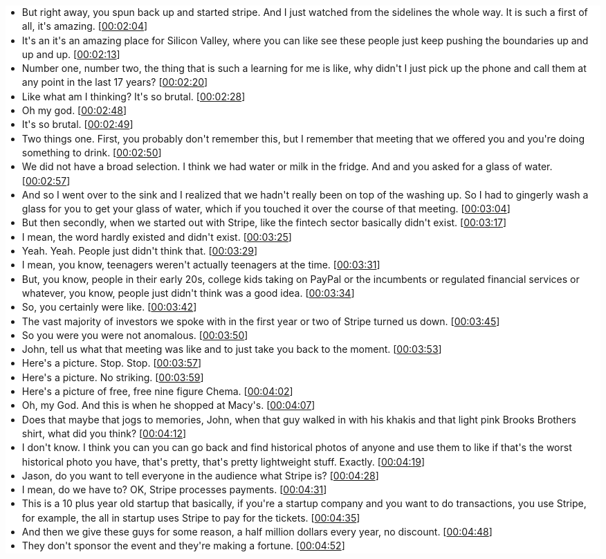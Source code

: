 *  But right away, you spun back up and started stripe. And I just watched from the sidelines the whole way. It is such a first of all, it's amazing. [[00:02:04](https://www.youtube.com/watch?v=OxP55dZjqZs&t=124.48s)]
*  It's an it's an amazing place for Silicon Valley, where you can like see these people just keep pushing the boundaries up and up and up. [[00:02:13](https://www.youtube.com/watch?v=OxP55dZjqZs&t=133.24s)]
*  Number one, number two, the thing that is such a learning for me is like, why didn't I just pick up the phone and call them at any point in the last 17 years? [[00:02:20](https://www.youtube.com/watch?v=OxP55dZjqZs&t=140.51999999999998s)]
*  Like what am I thinking? It's so brutal. [[00:02:28](https://www.youtube.com/watch?v=OxP55dZjqZs&t=148.07999999999998s)]
*  Oh my god. [[00:02:48](https://www.youtube.com/watch?v=OxP55dZjqZs&t=168.07999999999998s)]
*  It's so brutal. [[00:02:49](https://www.youtube.com/watch?v=OxP55dZjqZs&t=169.07999999999998s)]
*  Two things one. First, you probably don't remember this, but I remember that meeting that we offered you and you're doing something to drink. [[00:02:50](https://www.youtube.com/watch?v=OxP55dZjqZs&t=170.51999999999998s)]
*  We did not have a broad selection. I think we had water or milk in the fridge. And and you asked for a glass of water. [[00:02:57](https://www.youtube.com/watch?v=OxP55dZjqZs&t=177.6s)]
*  And so I went over to the sink and I realized that we hadn't really been on top of the washing up. So I had to gingerly wash a glass for you to get your glass of water, which if you touched it over the course of that meeting. [[00:03:04](https://www.youtube.com/watch?v=OxP55dZjqZs&t=184.88s)]
*  But then secondly, when we started out with Stripe, like the fintech sector basically didn't exist. [[00:03:17](https://www.youtube.com/watch?v=OxP55dZjqZs&t=197.52s)]
*  I mean, the word hardly existed and didn't exist. [[00:03:25](https://www.youtube.com/watch?v=OxP55dZjqZs&t=205.0s)]
*  Yeah. Yeah. People just didn't think that. [[00:03:29](https://www.youtube.com/watch?v=OxP55dZjqZs&t=209.24s)]
*  I mean, you know, teenagers weren't actually teenagers at the time. [[00:03:31](https://www.youtube.com/watch?v=OxP55dZjqZs&t=211.64000000000001s)]
*  But, you know, people in their early 20s, college kids taking on PayPal or the incumbents or regulated financial services or whatever, you know, people just didn't think was a good idea. [[00:03:34](https://www.youtube.com/watch?v=OxP55dZjqZs&t=214.28s)]
*  So, you certainly were like. [[00:03:42](https://www.youtube.com/watch?v=OxP55dZjqZs&t=222.0s)]
*  The vast majority of investors we spoke with in the first year or two of Stripe turned us down. [[00:03:45](https://www.youtube.com/watch?v=OxP55dZjqZs&t=225.96s)]
*  So you were you were not anomalous. [[00:03:50](https://www.youtube.com/watch?v=OxP55dZjqZs&t=230.36s)]
*  John, tell us what that meeting was like and to just take you back to the moment. [[00:03:53](https://www.youtube.com/watch?v=OxP55dZjqZs&t=233.68s)]
*  Here's a picture. Stop. Stop. [[00:03:57](https://www.youtube.com/watch?v=OxP55dZjqZs&t=237.52s)]
*  Here's a picture. No striking. [[00:03:59](https://www.youtube.com/watch?v=OxP55dZjqZs&t=239.60000000000002s)]
*  Here's a picture of free, free nine figure Chema. [[00:04:02](https://www.youtube.com/watch?v=OxP55dZjqZs&t=242.4s)]
*  Oh, my God. And this is when he shopped at Macy's. [[00:04:07](https://www.youtube.com/watch?v=OxP55dZjqZs&t=247.68s)]
*  Does that maybe that jogs to memories, John, when that guy walked in with his khakis and that light pink Brooks Brothers shirt, what did you think? [[00:04:12](https://www.youtube.com/watch?v=OxP55dZjqZs&t=252.12s)]
*  I don't know. I think you can you can go back and find historical photos of anyone and use them to like if that's the worst historical photo you have, that's pretty, that's pretty lightweight stuff. Exactly. [[00:04:19](https://www.youtube.com/watch?v=OxP55dZjqZs&t=259.16s)]
*  Jason, do you want to tell everyone in the audience what Stripe is? [[00:04:28](https://www.youtube.com/watch?v=OxP55dZjqZs&t=268.52s)]
*  I mean, do we have to? OK, Stripe processes payments. [[00:04:31](https://www.youtube.com/watch?v=OxP55dZjqZs&t=271.92s)]
*  This is a 10 plus year old startup that basically, if you're a startup company and you want to do transactions, you use Stripe, for example, the all in startup uses Stripe to pay for the tickets. [[00:04:35](https://www.youtube.com/watch?v=OxP55dZjqZs&t=275.36s)]
*  And then we give these guys for some reason, a half million dollars every year, no discount. [[00:04:48](https://www.youtube.com/watch?v=OxP55dZjqZs&t=288.68s)]
*  They don't sponsor the event and they're making a fortune. [[00:04:52](https://www.youtube.com/watch?v=OxP55dZjqZs&t=292.8s)]
